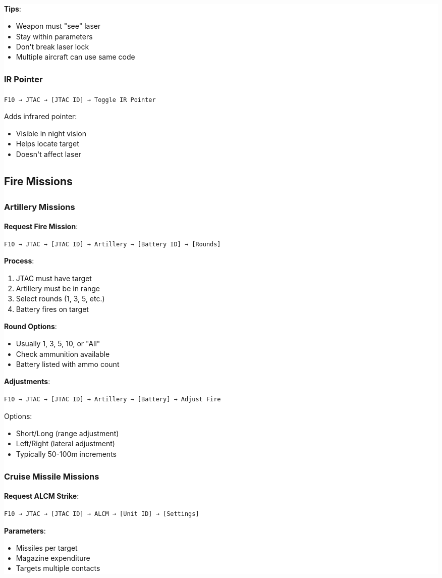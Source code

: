 **Tips**:
- Weapon must "see" laser
- Stay within parameters
- Don't break laser lock
- Multiple aircraft can use same code

### IR Pointer

```
F10 → JTAC → [JTAC ID] → Toggle IR Pointer
```

Adds infrared pointer:
- Visible in night vision
- Helps locate target
- Doesn't affect laser

## Fire Missions

### Artillery Missions

**Request Fire Mission**:
```
F10 → JTAC → [JTAC ID] → Artillery → [Battery ID] → [Rounds]
```

**Process**:
1. JTAC must have target
2. Artillery must be in range
3. Select rounds (1, 3, 5, etc.)
4. Battery fires on target

**Round Options**:
- Usually 1, 3, 5, 10, or "All"
- Check ammunition available
- Battery listed with ammo count

**Adjustments**:
```
F10 → JTAC → [JTAC ID] → Artillery → [Battery] → Adjust Fire
```

Options:
- Short/Long (range adjustment)
- Left/Right (lateral adjustment)
- Typically 50-100m increments

### Cruise Missile Missions

**Request ALCM Strike**:
```
F10 → JTAC → [JTAC ID] → ALCM → [Unit ID] → [Settings]
```

**Parameters**:
- Missiles per target
- Magazine expenditure
- Targets multiple contacts
